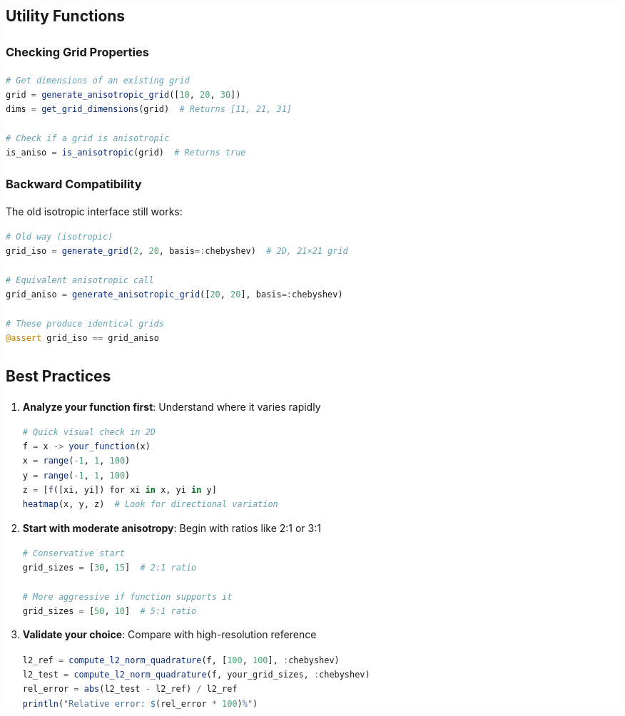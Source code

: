 ## Utility Functions

### Checking Grid Properties

```julia
# Get dimensions of an existing grid
grid = generate_anisotropic_grid([10, 20, 30])
dims = get_grid_dimensions(grid)  # Returns [11, 21, 31]

# Check if a grid is anisotropic
is_aniso = is_anisotropic(grid)  # Returns true
```

### Backward Compatibility

The old isotropic interface still works:

```julia
# Old way (isotropic)
grid_iso = generate_grid(2, 20, basis=:chebyshev)  # 2D, 21×21 grid

# Equivalent anisotropic call
grid_aniso = generate_anisotropic_grid([20, 20], basis=:chebyshev)

# These produce identical grids
@assert grid_iso == grid_aniso
```

## Best Practices

1. **Analyze your function first**: Understand where it varies rapidly
   ```julia
   # Quick visual check in 2D
   f = x -> your_function(x)
   x = range(-1, 1, 100)
   y = range(-1, 1, 100)
   z = [f([xi, yi]) for xi in x, yi in y]
   heatmap(x, y, z)  # Look for directional variation
   ```

2. **Start with moderate anisotropy**: Begin with ratios like 2:1 or 3:1
   ```julia
   # Conservative start
   grid_sizes = [30, 15]  # 2:1 ratio
   
   # More aggressive if function supports it
   grid_sizes = [50, 10]  # 5:1 ratio
   ```

3. **Validate your choice**: Compare with high-resolution reference
   ```julia
   l2_ref = compute_l2_norm_quadrature(f, [100, 100], :chebyshev)
   l2_test = compute_l2_norm_quadrature(f, your_grid_sizes, :chebyshev)
   rel_error = abs(l2_test - l2_ref) / l2_ref
   println("Relative error: $(rel_error * 100)%")
   ```
